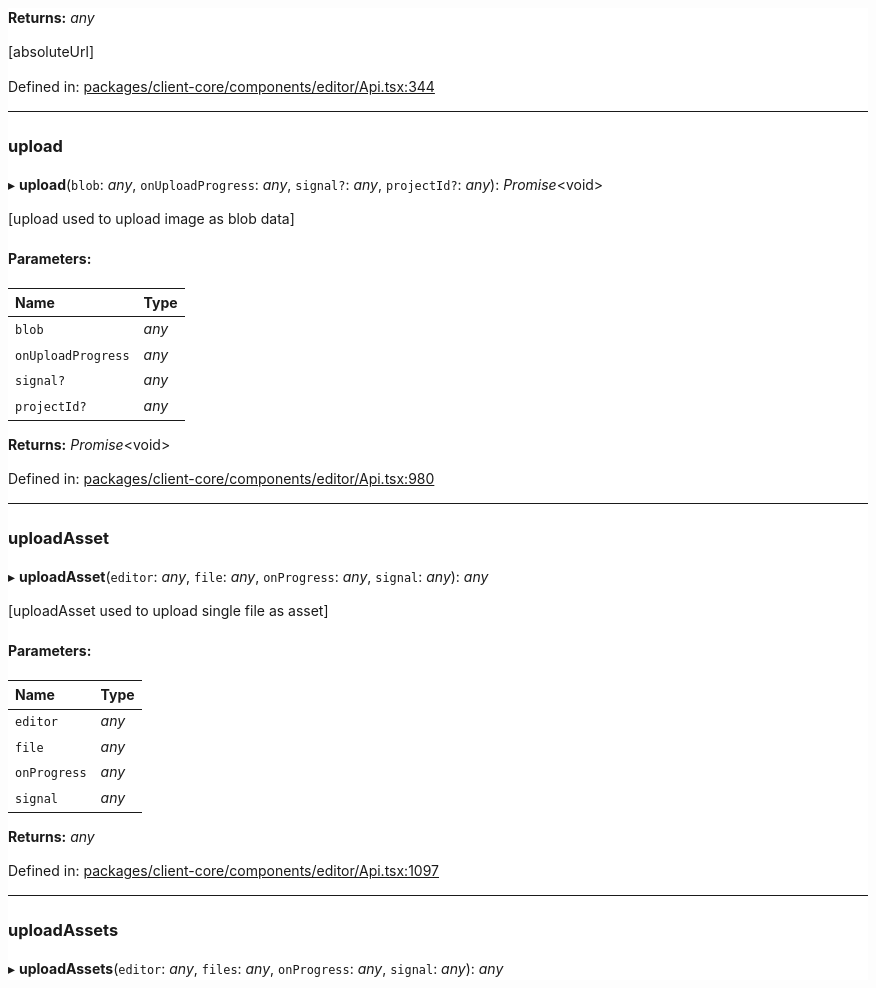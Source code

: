 **Returns:** *any*

[absoluteUrl]

Defined in: [packages/client-core/components/editor/Api.tsx:344](https://github.com/xr3ngine/xr3ngine/blob/66a84a950/packages/client-core/components/editor/Api.tsx#L344)

___

### upload

▸ **upload**(`blob`: *any*, `onUploadProgress`: *any*, `signal?`: *any*, `projectId?`: *any*): *Promise*<void\>

[upload used to upload image as blob data]

#### Parameters:

Name | Type |
:------ | :------ |
`blob` | *any* |
`onUploadProgress` | *any* |
`signal?` | *any* |
`projectId?` | *any* |

**Returns:** *Promise*<void\>

Defined in: [packages/client-core/components/editor/Api.tsx:980](https://github.com/xr3ngine/xr3ngine/blob/66a84a950/packages/client-core/components/editor/Api.tsx#L980)

___

### uploadAsset

▸ **uploadAsset**(`editor`: *any*, `file`: *any*, `onProgress`: *any*, `signal`: *any*): *any*

[uploadAsset used to upload single file as asset]

#### Parameters:

Name | Type |
:------ | :------ |
`editor` | *any* |
`file` | *any* |
`onProgress` | *any* |
`signal` | *any* |

**Returns:** *any*

Defined in: [packages/client-core/components/editor/Api.tsx:1097](https://github.com/xr3ngine/xr3ngine/blob/66a84a950/packages/client-core/components/editor/Api.tsx#L1097)

___

### uploadAssets

▸ **uploadAssets**(`editor`: *any*, `files`: *any*, `onProgress`: *any*, `signal`: *any*): *any*

